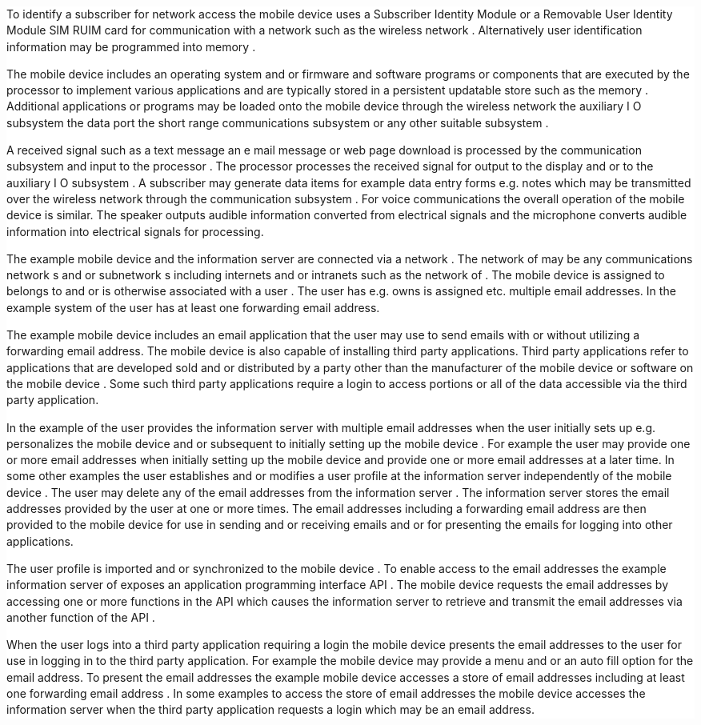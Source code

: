 To identify a subscriber for network access the mobile device uses a Subscriber Identity Module or a Removable User Identity Module SIM RUIM card for communication with a network such as the wireless network . Alternatively user identification information may be programmed into memory .

The mobile device includes an operating system and or firmware and software programs or components that are executed by the processor to implement various applications and are typically stored in a persistent updatable store such as the memory . Additional applications or programs may be loaded onto the mobile device through the wireless network the auxiliary I O subsystem the data port the short range communications subsystem or any other suitable subsystem .

A received signal such as a text message an e mail message or web page download is processed by the communication subsystem and input to the processor . The processor processes the received signal for output to the display and or to the auxiliary I O subsystem . A subscriber may generate data items for example data entry forms e.g. notes which may be transmitted over the wireless network through the communication subsystem . For voice communications the overall operation of the mobile device is similar. The speaker outputs audible information converted from electrical signals and the microphone converts audible information into electrical signals for processing.

The example mobile device and the information server are connected via a network . The network of may be any communications network s and or subnetwork s including internets and or intranets such as the network of . The mobile device is assigned to belongs to and or is otherwise associated with a user . The user has e.g. owns is assigned etc. multiple email addresses. In the example system of the user has at least one forwarding email address.

The example mobile device includes an email application that the user may use to send emails with or without utilizing a forwarding email address. The mobile device is also capable of installing third party applications. Third party applications refer to applications that are developed sold and or distributed by a party other than the manufacturer of the mobile device or software on the mobile device . Some such third party applications require a login to access portions or all of the data accessible via the third party application.

In the example of the user provides the information server with multiple email addresses when the user initially sets up e.g. personalizes the mobile device and or subsequent to initially setting up the mobile device . For example the user may provide one or more email addresses when initially setting up the mobile device and provide one or more email addresses at a later time. In some other examples the user establishes and or modifies a user profile at the information server independently of the mobile device . The user may delete any of the email addresses from the information server . The information server stores the email addresses provided by the user at one or more times. The email addresses including a forwarding email address are then provided to the mobile device for use in sending and or receiving emails and or for presenting the emails for logging into other applications.

The user profile is imported and or synchronized to the mobile device . To enable access to the email addresses the example information server of exposes an application programming interface API . The mobile device requests the email addresses by accessing one or more functions in the API which causes the information server to retrieve and transmit the email addresses via another function of the API .

When the user logs into a third party application requiring a login the mobile device presents the email addresses to the user for use in logging in to the third party application. For example the mobile device may provide a menu and or an auto fill option for the email address. To present the email addresses the example mobile device accesses a store of email addresses including at least one forwarding email address . In some examples to access the store of email addresses the mobile device accesses the information server when the third party application requests a login which may be an email address.
